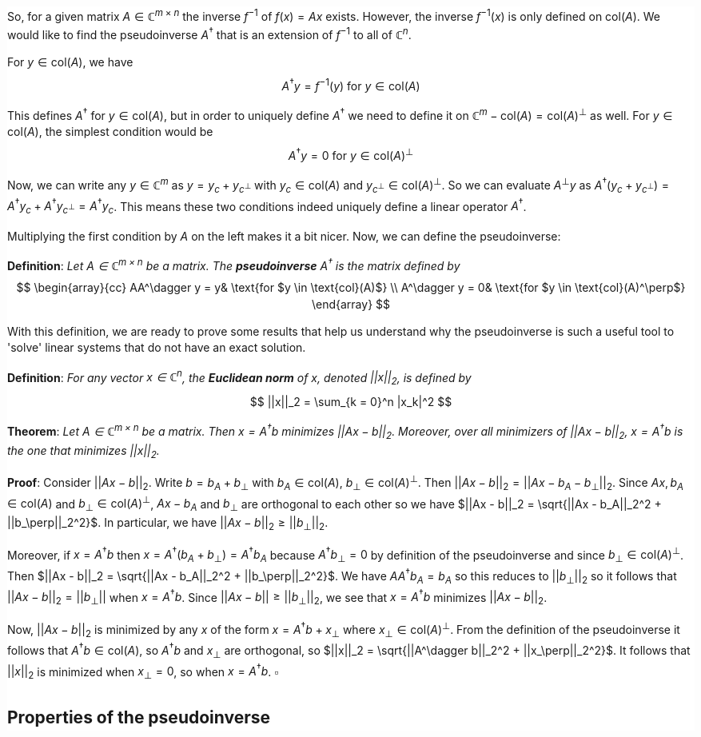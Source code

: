 So, for a given matrix $A \in \mathbb{C}^{m \times n}$ the inverse $f^{-1}$ of $f(x) = Ax$ exists. However, the inverse $f^{-1}(x)$ is only defined on $\text{col}(A)$. We would like to find the pseudoinverse $A^\dagger$ that is an extension of $f^{-1}$ to all of $\mathbb{C}^n$.

For $y \in \text{col}(A)$, we have
$$ A^\dagger y = f^{-1}(y)\ \text{for $y \in \text{col}(A)$} $$

This defines $A^\dagger$ for $y \in \text{col}(A)$, but in order to uniquely define $A^\dagger$ we need to define it on $\mathbb{C}^m - \text{col}(A) = \text{col}(A)^\perp$ as well. For $y \in \text{col}(A)$, the simplest condition would be
$$ A^\dagger y = 0\ \text{for $y \in \text{col}(A)^\perp$} $$

Now, we can write any $y \in \mathbb{C}^m$ as $y = y_c + y_{c^\perp}$ with $y_c \in \text{col}(A)$ and $y_{c^\perp} \in \text{col}(A)^\perp$. So we can evaluate $A^\perp y$ as $A^\dagger(y_c + y_{c^\perp}) = A^\dagger y_c + A^\dagger y_{c^\perp} = A^\dagger y_c$. This means these two conditions indeed uniquely define a linear operator $A^\dagger$.

Multiplying the first condition by $A$ on the left makes it a bit nicer. Now, we can define the pseudoinverse:

**Definition**: *Let $A \in \mathbb{C}^{m \times n}$ be a matrix. The **pseudoinverse** $A^\dagger$ is the matrix defined by*
$$ \begin{array}{cc} AA^\dagger y = y& \text{for $y \in \text{col}(A)$} \\ A^\dagger y = 0& \text{for $y \in \text{col}(A)^\perp$} \end{array} $$

With this definition, we are ready to prove some results that help us understand why the pseudoinverse is such a useful tool to 'solve' linear systems that do not have an exact solution.

**Definition**: *For any vector $x \in \mathbb{C}^n$, the **Euclidean norm** of $x$, denoted $||x||_2$, is defined by*
$$ ||x||_2 = \sum_{k = 0}^n |x_k|^2 $$

**Theorem**: *Let $A \in \mathbb{C}^{m \times n}$ be a matrix. Then $x = A^\dagger b$ minimizes $||Ax - b||_2$. Moreover, over all minimizers of $||Ax - b||_2$, $x = A^\dagger b$ is the one that minimizes $||x||_2$.*

**Proof**: Consider $||Ax - b||_2$. Write $b = b_A + b_\perp$ with $b_A \in \text{col}(A)$, $b_\perp \in \text{col}(A)^\perp$. Then $||Ax - b||_2 = ||Ax - b_A - b_\perp||_2$. Since $Ax, b_A \in \text{col}(A)$ and $b_\perp \in \text{col}(A)^\perp$, $Ax - b_A$ and $b_\perp$ are orthogonal to each other so we have $||Ax - b||_2 = \sqrt{||Ax - b_A||_2^2 + ||b_\perp||_2^2}$. In particular, we have $||Ax - b||_2 \geq ||b_\perp||_2$.

Moreover, if $x = A^\dagger b$ then $x = A^\dagger(b_A + b_\perp) = A^\dagger b_A$ because $A^\dagger b_\perp = 0$ by definition of the pseudoinverse and since $b_\perp \in \text{col}(A)^\perp$. Then $||Ax - b||_2 = \sqrt{||Ax - b_A||_2^2 + ||b_\perp||_2^2}$. We have $AA^\dagger b_A = b_A$ so this reduces to $||b_\perp||_2$ so it follows that $||Ax - b||_2 = ||b_\perp||$ when $x = A^\dagger b$. Since $||Ax - b|| \geq ||b_\perp||_2$, we see that $x = A^\dagger b$ minimizes $||Ax - b||_2$.

Now, $||Ax - b||_2$ is minimized by any $x$ of the form $x = A^\dagger b + x_\perp$ where $x_\perp \in \text{col}(A)^\perp$. From the definition of the pseudoinverse it follows that $A^\dagger b \in \text{col}(A)$, so $A^\dagger b$ and $x_\perp$ are orthogonal, so $||x||_2 = \sqrt{||A^\dagger b||_2^2 + ||x_\perp||_2^2}$. It follows that $||x||_2$ is minimized when $x_\perp = 0$, so when $x = A^\dagger b$. $\square$


## Properties of the pseudoinverse
